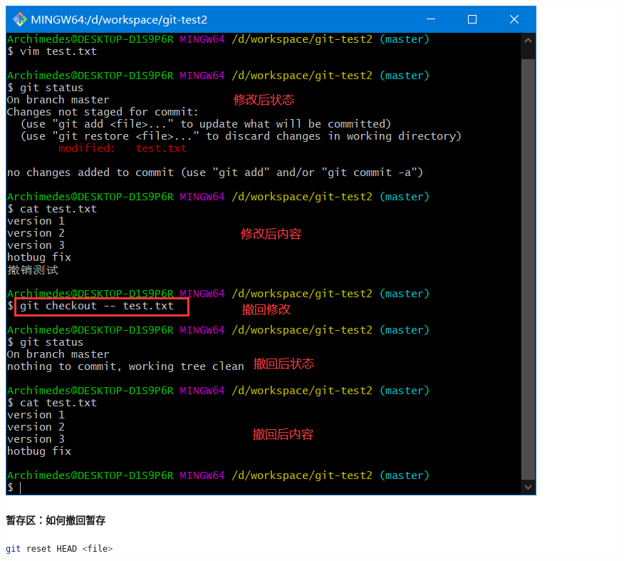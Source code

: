 ![image-20210927213637033](./images/EYHvOZcjhNpdzku.png)

#### 暂存区：如何撤回暂存

```bash
git reset HEAD <file>
```
